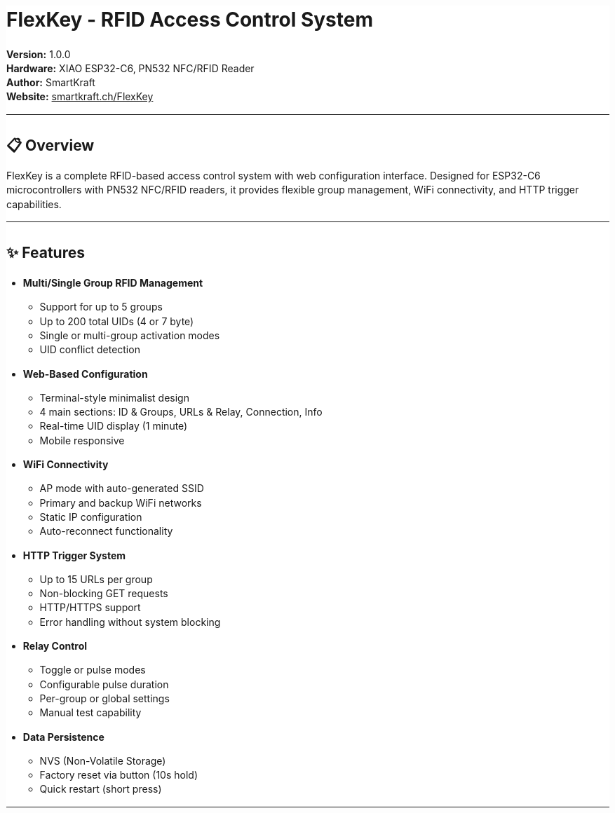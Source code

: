 # FlexKey - RFID Access Control System

**Version:** 1.0.0  
**Hardware:** XIAO ESP32-C6, PN532 NFC/RFID Reader  
**Author:** SmartKraft  
**Website:** [smartkraft.ch/FlexKey](https://smartkraft.ch/FlexKey)

---

## 📋 Overview

FlexKey is a complete RFID-based access control system with web configuration interface. Designed for ESP32-C6 microcontrollers with PN532 NFC/RFID readers, it provides flexible group management, WiFi connectivity, and HTTP trigger capabilities.

---

## ✨ Features

- **Multi/Single Group RFID Management**
  - Support for up to 5 groups
  - Up to 200 total UIDs (4 or 7 byte)
  - Single or multi-group activation modes
  - UID conflict detection

- **Web-Based Configuration**
  - Terminal-style minimalist design
  - 4 main sections: ID & Groups, URLs & Relay, Connection, Info
  - Real-time UID display (1 minute)
  - Mobile responsive

- **WiFi Connectivity**
  - AP mode with auto-generated SSID
  - Primary and backup WiFi networks
  - Static IP configuration
  - Auto-reconnect functionality

- **HTTP Trigger System**
  - Up to 15 URLs per group
  - Non-blocking GET requests
  - HTTP/HTTPS support
  - Error handling without system blocking

- **Relay Control**
  - Toggle or pulse modes
  - Configurable pulse duration
  - Per-group or global settings
  - Manual test capability

- **Data Persistence**
  - NVS (Non-Volatile Storage)
  - Factory reset via button (10s hold)
  - Quick restart (short press)

---